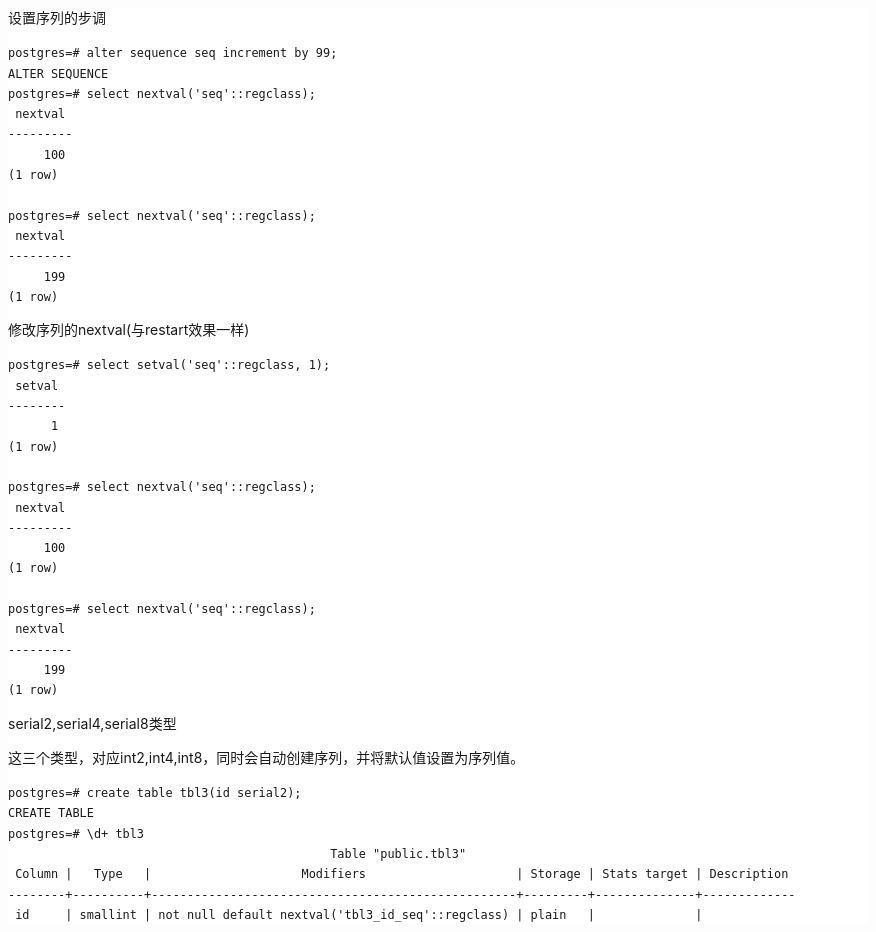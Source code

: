 设置序列的步调  
  
```  
postgres=# alter sequence seq increment by 99;  
ALTER SEQUENCE  
postgres=# select nextval('seq'::regclass);  
 nextval   
---------  
     100  
(1 row)  
  
postgres=# select nextval('seq'::regclass);  
 nextval   
---------  
     199  
(1 row)  
```  
  
修改序列的nextval(与restart效果一样)  
  
```  
postgres=# select setval('seq'::regclass, 1);  
 setval   
--------  
      1  
(1 row)  
  
postgres=# select nextval('seq'::regclass);  
 nextval   
---------  
     100  
(1 row)  
  
postgres=# select nextval('seq'::regclass);  
 nextval   
---------  
     199  
(1 row)  
```  
  
serial2,serial4,serial8类型  
  
这三个类型，对应int2,int4,int8，同时会自动创建序列，并将默认值设置为序列值。  
  
```  
postgres=# create table tbl3(id serial2);  
CREATE TABLE  
postgres=# \d+ tbl3  
                                             Table "public.tbl3"  
 Column |   Type   |                     Modifiers                     | Storage | Stats target | Description   
--------+----------+---------------------------------------------------+---------+--------------+-------------  
 id     | smallint | not null default nextval('tbl3_id_seq'::regclass) | plain   |              |   
```  
  